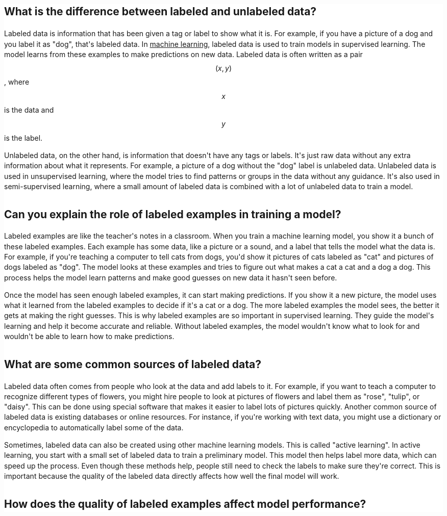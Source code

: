 ## What is the difference between labeled and unlabeled data?

Labeled data is information that has been given a tag or label to show what it is. For example, if you have a picture of a dog and you label it as "dog", that's labeled data. In [machine learning](/wiki/machine-learning), labeled data is used to train models in supervised learning. The model learns from these examples to make predictions on new data. Labeled data is often written as a pair $$(x, y)$$, where $$x$$ is the data and $$y$$ is the label.

Unlabeled data, on the other hand, is information that doesn't have any tags or labels. It's just raw data without any extra information about what it represents. For example, a picture of a dog without the "dog" label is unlabeled data. Unlabeled data is used in unsupervised learning, where the model tries to find patterns or groups in the data without any guidance. It's also used in semi-supervised learning, where a small amount of labeled data is combined with a lot of unlabeled data to train a model.

## Can you explain the role of labeled examples in training a model?

Labeled examples are like the teacher's notes in a classroom. When you train a machine learning model, you show it a bunch of these labeled examples. Each example has some data, like a picture or a sound, and a label that tells the model what the data is. For example, if you're teaching a computer to tell cats from dogs, you'd show it pictures of cats labeled as "cat" and pictures of dogs labeled as "dog". The model looks at these examples and tries to figure out what makes a cat a cat and a dog a dog. This process helps the model learn patterns and make good guesses on new data it hasn't seen before.

Once the model has seen enough labeled examples, it can start making predictions. If you show it a new picture, the model uses what it learned from the labeled examples to decide if it's a cat or a dog. The more labeled examples the model sees, the better it gets at making the right guesses. This is why labeled examples are so important in supervised learning. They guide the model's learning and help it become accurate and reliable. Without labeled examples, the model wouldn't know what to look for and wouldn't be able to learn how to make predictions.

## What are some common sources of labeled data?

Labeled data often comes from people who look at the data and add labels to it. For example, if you want to teach a computer to recognize different types of flowers, you might hire people to look at pictures of flowers and label them as "rose", "tulip", or "daisy". This can be done using special software that makes it easier to label lots of pictures quickly. Another common source of labeled data is existing databases or online resources. For instance, if you're working with text data, you might use a dictionary or encyclopedia to automatically label some of the data.

Sometimes, labeled data can also be created using other machine learning models. This is called "active learning". In active learning, you start with a small set of labeled data to train a preliminary model. This model then helps label more data, which can speed up the process. Even though these methods help, people still need to check the labels to make sure they're correct. This is important because the quality of the labeled data directly affects how well the final model will work.

## How does the quality of labeled examples affect model performance?
